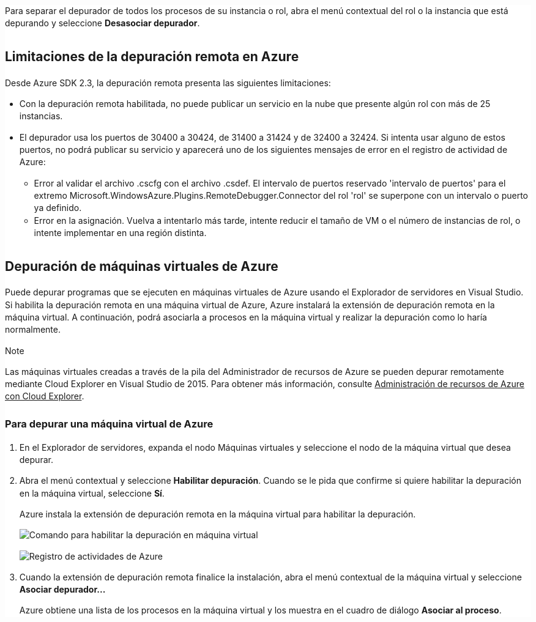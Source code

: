 Para separar el depurador de todos los procesos de su instancia o rol, abra el menú contextual del rol o la instancia que está depurando y seleccione **Desasociar depurador**.

## <a name="limitations-of-remote-debugging-in-azure"></a>Limitaciones de la depuración remota en Azure

Desde Azure SDK 2.3, la depuración remota presenta las siguientes limitaciones:

* Con la depuración remota habilitada, no puede publicar un servicio en la nube que presente algún rol con más de 25 instancias.
* El depurador usa los puertos de 30400 a 30424, de 31400 a 31424 y de 32400 a 32424. Si intenta usar alguno de estos puertos, no podrá publicar su servicio y aparecerá uno de los siguientes mensajes de error en el registro de actividad de Azure:

  * Error al validar el archivo .cscfg con el archivo .csdef.
    El intervalo de puertos reservado 'intervalo de puertos' para el extremo Microsoft.WindowsAzure.Plugins.RemoteDebugger.Connector del rol 'rol' se superpone con un intervalo o puerto ya definido.
  * Error en la asignación. Vuelva a intentarlo más tarde, intente reducir el tamaño de VM o el número de instancias de rol, o intente implementar en una región distinta.

## <a name="debugging-azure-virtual-machines"></a>Depuración de máquinas virtuales de Azure

Puede depurar programas que se ejecuten en máquinas virtuales de Azure usando el Explorador de servidores en Visual Studio. Si habilita la depuración remota en una máquina virtual de Azure, Azure instalará la extensión de depuración remota en la máquina virtual. A continuación, podrá asociarla a procesos en la máquina virtual y realizar la depuración como lo haría normalmente.

> [!NOTE]
> Las máquinas virtuales creadas a través de la pila del Administrador de recursos de Azure se pueden depurar remotamente mediante Cloud Explorer en Visual Studio de 2015. Para obtener más información, consulte [Administración de recursos de Azure con Cloud Explorer](vs-azure-tools-resources-managing-with-cloud-explorer.md).

### <a name="to-debug-an-azure-virtual-machine"></a>Para depurar una máquina virtual de Azure

1. En el Explorador de servidores, expanda el nodo Máquinas virtuales y seleccione el nodo de la máquina virtual que desea depurar.

2. Abra el menú contextual y seleccione **Habilitar depuración**. Cuando se le pida que confirme si quiere habilitar la depuración en la máquina virtual, seleccione **Sí**.

    Azure instala la extensión de depuración remota en la máquina virtual para habilitar la depuración.

    ![Comando para habilitar la depuración en máquina virtual](./media/vs-azure-tools-debug-cloud-services-virtual-machines/IC746720.png)

    ![Registro de actividades de Azure](./media/vs-azure-tools-debug-cloud-services-virtual-machines/IC746721.png)

3. Cuando la extensión de depuración remota finalice la instalación, abra el menú contextual de la máquina virtual y seleccione **Asociar depurador...**

    Azure obtiene una lista de los procesos en la máquina virtual y los muestra en el cuadro de diálogo **Asociar al proceso**.
